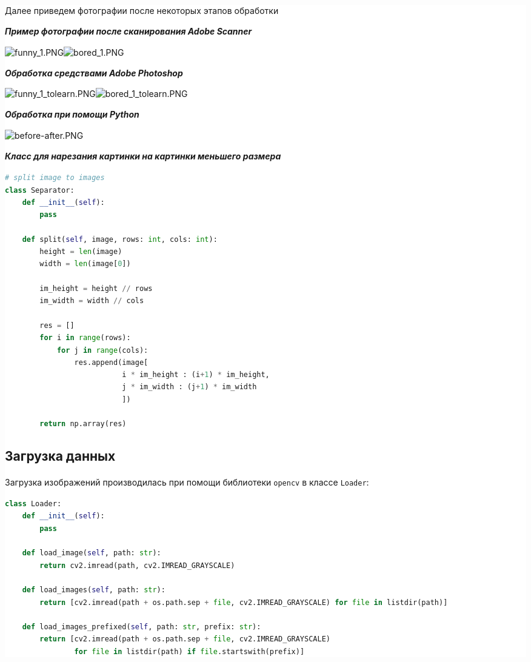 Далее приведем фотографии после некоторых этапов обработки

**_Пример фотографии после сканирования Adobe Scanner_**

![funny_1.PNG](/report_images/funny_1.PNG)![bored_1.PNG](/report_images/bored_1.PNG)

**_Обработка средствами Adobe Photoshop_**

![funny_1_tolearn.PNG](/report_images/funny_1_tolearn.png)![bored_1_tolearn.PNG](/report_images/bored_1_tolearn.png)

**_Обработка при помощи Python_**

![before-after.PNG](/report_images/before-after.PNG)

**_Класс для нарезания картинки на картинки меньшего размера_**

```Python
# split image to images
class Separator:
    def __init__(self):
        pass

    def split(self, image, rows: int, cols: int):
        height = len(image)
        width = len(image[0])

        im_height = height // rows
        im_width = width // cols

        res = []
        for i in range(rows):
            for j in range(cols):
                res.append(image[
                           i * im_height : (i+1) * im_height,
                           j * im_width : (j+1) * im_width
                           ])

        return np.array(res)

```

## Загрузка данных
Загрузка изображений производилась при помощи библиотеки ```opencv``` в классе ```Loader```:
```Python
class Loader:
    def __init__(self):
        pass

    def load_image(self, path: str):
        return cv2.imread(path, cv2.IMREAD_GRAYSCALE)

    def load_images(self, path: str):
        return [cv2.imread(path + os.path.sep + file, cv2.IMREAD_GRAYSCALE) for file in listdir(path)]

    def load_images_prefixed(self, path: str, prefix: str):
        return [cv2.imread(path + os.path.sep + file, cv2.IMREAD_GRAYSCALE)
                for file in listdir(path) if file.startswith(prefix)]
```
